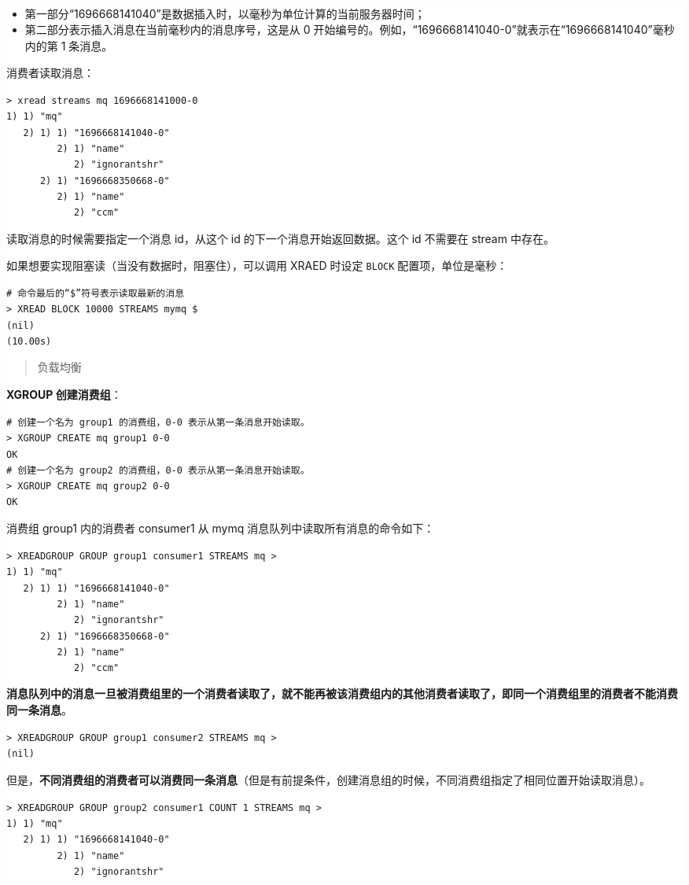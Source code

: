 - 第一部分“1696668141040”是数据插入时，以毫秒为单位计算的当前服务器时间；
- 第二部分表示插入消息在当前毫秒内的消息序号，这是从 0 开始编号的。例如，“1696668141040-0”就表示在“1696668141040”毫秒内的第 1 条消息。

消费者读取消息：
```
> xread streams mq 1696668141000-0
1) 1) "mq"
   2) 1) 1) "1696668141040-0"
         2) 1) "name"
            2) "ignorantshr"
      2) 1) "1696668350668-0"
         2) 1) "name"
            2) "ccm"
```
读取消息的时候需要指定一个消息 id，从这个 id 的下一个消息开始返回数据。这个 id 不需要在 stream 中存在。

如果想要实现阻塞读（当没有数据时，阻塞住），可以调用 XRAED 时设定 `BLOCK` 配置项，单位是毫秒：
```
# 命令最后的“$”符号表示读取最新的消息
> XREAD BLOCK 10000 STREAMS mymq $
(nil)
(10.00s)
```

> 负载均衡

**XGROUP 创建消费组**：
```
# 创建一个名为 group1 的消费组，0-0 表示从第一条消息开始读取。
> XGROUP CREATE mq group1 0-0
OK
# 创建一个名为 group2 的消费组，0-0 表示从第一条消息开始读取。
> XGROUP CREATE mq group2 0-0
OK
```

消费组 group1 内的消费者 consumer1 从 mymq 消息队列中读取所有消息的命令如下：
```
> XREADGROUP GROUP group1 consumer1 STREAMS mq >
1) 1) "mq"
   2) 1) 1) "1696668141040-0"
         2) 1) "name"
            2) "ignorantshr"
      2) 1) "1696668350668-0"
         2) 1) "name"
            2) "ccm"
```

**消息队列中的消息一旦被消费组里的一个消费者读取了，就不能再被该消费组内的其他消费者读取了，即同一个消费组里的消费者不能消费同一条消息**。
```
> XREADGROUP GROUP group1 consumer2 STREAMS mq >
(nil)
```

但是，**不同消费组的消费者可以消费同一条消息**（但是有前提条件，创建消息组的时候，不同消费组指定了相同位置开始读取消息）。
```
> XREADGROUP GROUP group2 consumer1 COUNT 1 STREAMS mq >
1) 1) "mq"
   2) 1) 1) "1696668141040-0"
         2) 1) "name"
            2) "ignorantshr"
```
